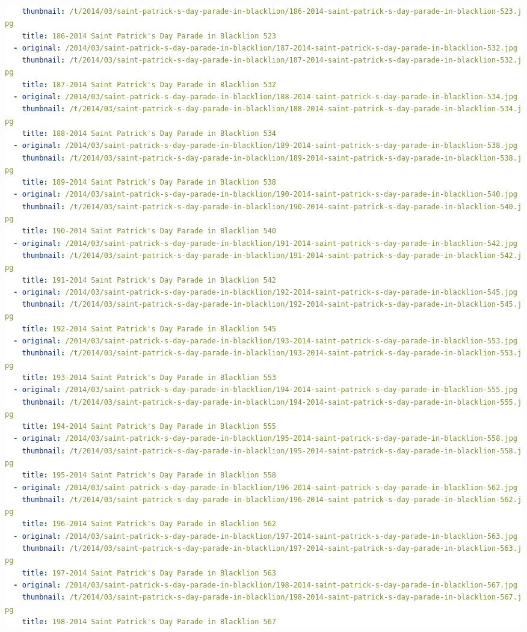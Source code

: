 ```yaml
    thumbnail: /t/2014/03/saint-patrick-s-day-parade-in-blacklion/186-2014-saint-patrick-s-day-parade-in-blacklion-523.jpg
    title: 186-2014 Saint Patrick's Day Parade in Blacklion 523
  - original: /2014/03/saint-patrick-s-day-parade-in-blacklion/187-2014-saint-patrick-s-day-parade-in-blacklion-532.jpg
    thumbnail: /t/2014/03/saint-patrick-s-day-parade-in-blacklion/187-2014-saint-patrick-s-day-parade-in-blacklion-532.jpg
    title: 187-2014 Saint Patrick's Day Parade in Blacklion 532
  - original: /2014/03/saint-patrick-s-day-parade-in-blacklion/188-2014-saint-patrick-s-day-parade-in-blacklion-534.jpg
    thumbnail: /t/2014/03/saint-patrick-s-day-parade-in-blacklion/188-2014-saint-patrick-s-day-parade-in-blacklion-534.jpg
    title: 188-2014 Saint Patrick's Day Parade in Blacklion 534
  - original: /2014/03/saint-patrick-s-day-parade-in-blacklion/189-2014-saint-patrick-s-day-parade-in-blacklion-538.jpg
    thumbnail: /t/2014/03/saint-patrick-s-day-parade-in-blacklion/189-2014-saint-patrick-s-day-parade-in-blacklion-538.jpg
    title: 189-2014 Saint Patrick's Day Parade in Blacklion 538
  - original: /2014/03/saint-patrick-s-day-parade-in-blacklion/190-2014-saint-patrick-s-day-parade-in-blacklion-540.jpg
    thumbnail: /t/2014/03/saint-patrick-s-day-parade-in-blacklion/190-2014-saint-patrick-s-day-parade-in-blacklion-540.jpg
    title: 190-2014 Saint Patrick's Day Parade in Blacklion 540
  - original: /2014/03/saint-patrick-s-day-parade-in-blacklion/191-2014-saint-patrick-s-day-parade-in-blacklion-542.jpg
    thumbnail: /t/2014/03/saint-patrick-s-day-parade-in-blacklion/191-2014-saint-patrick-s-day-parade-in-blacklion-542.jpg
    title: 191-2014 Saint Patrick's Day Parade in Blacklion 542
  - original: /2014/03/saint-patrick-s-day-parade-in-blacklion/192-2014-saint-patrick-s-day-parade-in-blacklion-545.jpg
    thumbnail: /t/2014/03/saint-patrick-s-day-parade-in-blacklion/192-2014-saint-patrick-s-day-parade-in-blacklion-545.jpg
    title: 192-2014 Saint Patrick's Day Parade in Blacklion 545
  - original: /2014/03/saint-patrick-s-day-parade-in-blacklion/193-2014-saint-patrick-s-day-parade-in-blacklion-553.jpg
    thumbnail: /t/2014/03/saint-patrick-s-day-parade-in-blacklion/193-2014-saint-patrick-s-day-parade-in-blacklion-553.jpg
    title: 193-2014 Saint Patrick's Day Parade in Blacklion 553
  - original: /2014/03/saint-patrick-s-day-parade-in-blacklion/194-2014-saint-patrick-s-day-parade-in-blacklion-555.jpg
    thumbnail: /t/2014/03/saint-patrick-s-day-parade-in-blacklion/194-2014-saint-patrick-s-day-parade-in-blacklion-555.jpg
    title: 194-2014 Saint Patrick's Day Parade in Blacklion 555
  - original: /2014/03/saint-patrick-s-day-parade-in-blacklion/195-2014-saint-patrick-s-day-parade-in-blacklion-558.jpg
    thumbnail: /t/2014/03/saint-patrick-s-day-parade-in-blacklion/195-2014-saint-patrick-s-day-parade-in-blacklion-558.jpg
    title: 195-2014 Saint Patrick's Day Parade in Blacklion 558
  - original: /2014/03/saint-patrick-s-day-parade-in-blacklion/196-2014-saint-patrick-s-day-parade-in-blacklion-562.jpg
    thumbnail: /t/2014/03/saint-patrick-s-day-parade-in-blacklion/196-2014-saint-patrick-s-day-parade-in-blacklion-562.jpg
    title: 196-2014 Saint Patrick's Day Parade in Blacklion 562
  - original: /2014/03/saint-patrick-s-day-parade-in-blacklion/197-2014-saint-patrick-s-day-parade-in-blacklion-563.jpg
    thumbnail: /t/2014/03/saint-patrick-s-day-parade-in-blacklion/197-2014-saint-patrick-s-day-parade-in-blacklion-563.jpg
    title: 197-2014 Saint Patrick's Day Parade in Blacklion 563
  - original: /2014/03/saint-patrick-s-day-parade-in-blacklion/198-2014-saint-patrick-s-day-parade-in-blacklion-567.jpg
    thumbnail: /t/2014/03/saint-patrick-s-day-parade-in-blacklion/198-2014-saint-patrick-s-day-parade-in-blacklion-567.jpg
    title: 198-2014 Saint Patrick's Day Parade in Blacklion 567
```